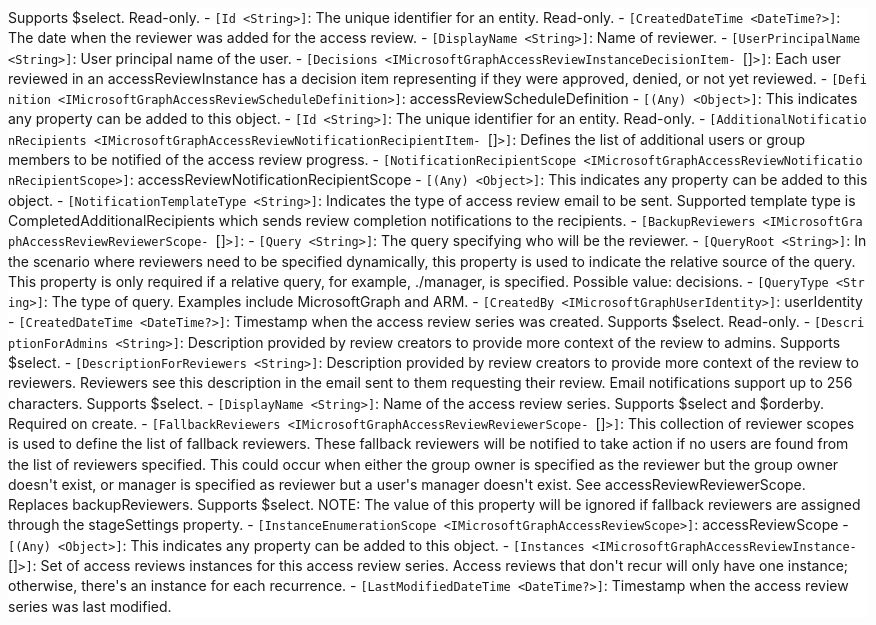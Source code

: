Supports $select.
Read-only.
      - `[Id <String>]`: The unique identifier for an entity.
Read-only.
      - `[CreatedDateTime <DateTime?>]`: The date when the reviewer was added for the access review.
      - `[DisplayName <String>]`: Name of reviewer.
      - `[UserPrincipalName <String>]`: User principal name of the user.
    - `[Decisions <IMicrosoftGraphAccessReviewInstanceDecisionItem- `[]`>]`: Each user reviewed in an accessReviewInstance has a decision item representing if they were approved, denied, or not yet reviewed.
    - `[Definition <IMicrosoftGraphAccessReviewScheduleDefinition>]`: accessReviewScheduleDefinition
      - `[(Any) <Object>]`: This indicates any property can be added to this object.
      - `[Id <String>]`: The unique identifier for an entity.
Read-only.
      - `[AdditionalNotificationRecipients <IMicrosoftGraphAccessReviewNotificationRecipientItem- `[]`>]`: Defines the list of additional users or group members to be notified of the access review progress.
        - `[NotificationRecipientScope <IMicrosoftGraphAccessReviewNotificationRecipientScope>]`: accessReviewNotificationRecipientScope
          - `[(Any) <Object>]`: This indicates any property can be added to this object.
        - `[NotificationTemplateType <String>]`: Indicates the type of access review email to be sent.
Supported template type is CompletedAdditionalRecipients which sends review completion notifications to the recipients.
      - `[BackupReviewers <IMicrosoftGraphAccessReviewReviewerScope- `[]`>]`: 
        - `[Query <String>]`: The query specifying who will be the reviewer.
        - `[QueryRoot <String>]`: In the scenario where reviewers need to be specified dynamically, this property is used to indicate the relative source of the query.
This property is only required if a relative query, for example, ./manager, is specified.
Possible value: decisions.
        - `[QueryType <String>]`: The type of query.
Examples include MicrosoftGraph and ARM.
      - `[CreatedBy <IMicrosoftGraphUserIdentity>]`: userIdentity
      - `[CreatedDateTime <DateTime?>]`: Timestamp when the access review series was created.
Supports $select.
Read-only.
      - `[DescriptionForAdmins <String>]`: Description provided by review creators to provide more context of the review to admins.
Supports $select.
      - `[DescriptionForReviewers <String>]`: Description provided  by review creators to provide more context of the review to reviewers.
Reviewers see this description in the email sent to them requesting their review.
Email notifications support up to 256 characters.
Supports $select.
      - `[DisplayName <String>]`: Name of the access review series.
Supports $select and $orderby.
Required on create.
      - `[FallbackReviewers <IMicrosoftGraphAccessReviewReviewerScope- `[]`>]`: This collection of reviewer scopes is used to define the list of fallback reviewers.
These fallback reviewers will be notified to take action if no users are found from the list of reviewers specified.
This could occur when either the group owner is specified as the reviewer but the group owner doesn't exist, or manager is specified as reviewer but a user's manager doesn't exist.
See accessReviewReviewerScope.
Replaces backupReviewers.
Supports $select.
NOTE: The value of this property will be ignored if fallback reviewers are assigned through the stageSettings property.
      - `[InstanceEnumerationScope <IMicrosoftGraphAccessReviewScope>]`: accessReviewScope
        - `[(Any) <Object>]`: This indicates any property can be added to this object.
      - `[Instances <IMicrosoftGraphAccessReviewInstance- `[]`>]`: Set of access reviews instances for this access review series.
Access reviews that don't recur will only have one instance; otherwise, there's an instance for each recurrence.
      - `[LastModifiedDateTime <DateTime?>]`: Timestamp when the access review series was last modified.